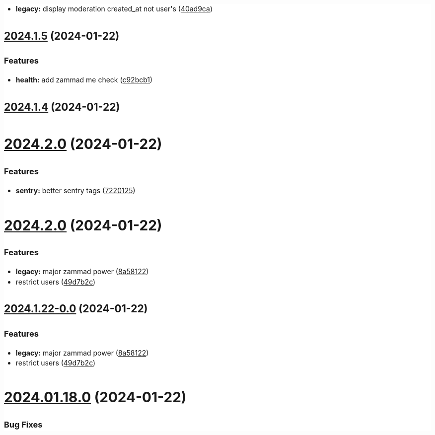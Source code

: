 - **legacy:** display moderation created_at not user's ([40ad9ca](https://github.com/proconnect-gouv/hyyypertool/commit/40ad9ca09dc8f87b4dc92da078a47a7367897dbb))

## [2024.1.5](https://github.com/proconnect-gouv/hyyypertool/compare/2024.1.4...2024.1.5) (2024-01-22)

### Features

- **health:** add zammad me check ([c92bcb1](https://github.com/proconnect-gouv/hyyypertool/commit/c92bcb156a1df80c1d1bad3b0cd0c856d8296e42))

## [2024.1.4](https://github.com/proconnect-gouv/hyyypertool/compare/2024.1.3...2024.1.4) (2024-01-22)

# [2024.2.0](https://github.com/proconnect-gouv/hyyypertool/compare/2024.1.2...2024.2.0) (2024-01-22)

### Features

- **sentry:** better sentry tags ([7220125](https://github.com/proconnect-gouv/hyyypertool/commit/72201253871ac1aa7cca3d88c4f9c0693d8014eb))

# [2024.2.0](https://github.com/proconnect-gouv/hyyypertool/compare/2024.01.18.0...2024.2.0) (2024-01-22)

### Features

- **legacy:** major zammad power ([8a58122](https://github.com/proconnect-gouv/hyyypertool/commit/8a581228693ba42c7cf17fb53e0c8c1cca910c53))
- restrict users ([49d7b2c](https://github.com/proconnect-gouv/hyyypertool/commit/49d7b2c62af5d8399018619bc0fdd3e6d9e22e20))

## [2024.1.22-0.0](https://github.com/proconnect-gouv/hyyypertool/compare/2024.01.18.0...null) (2024-01-22)

### Features

- **legacy:** major zammad power ([8a58122](https://github.com/proconnect-gouv/hyyypertool/commit/8a581228693ba42c7cf17fb53e0c8c1cca910c53))
- restrict users ([49d7b2c](https://github.com/proconnect-gouv/hyyypertool/commit/49d7b2c62af5d8399018619bc0fdd3e6d9e22e20))

# [2024.01.18.0](https://github.com/proconnect-gouv/hyyypertool/compare/2024.01.11.0...2024.01.18.0) (2024-01-22)

### Bug Fixes
